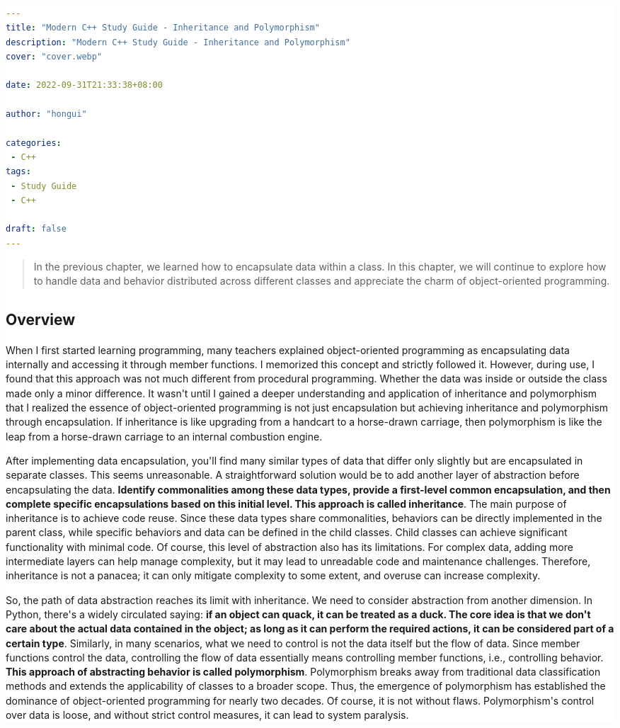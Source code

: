 ```yaml
---
title: "Modern C++ Study Guide - Inheritance and Polymorphism"
description: "Modern C++ Study Guide - Inheritance and Polymorphism"
cover: "cover.webp"

date: 2022-09-31T21:33:38+08:00

author: "hongui"

categories:
 - C++
tags:
 - Study Guide
 - C++

draft: false
---
```

> In the previous chapter, we learned how to encapsulate data within a class. In this chapter, we will continue to explore how to handle data and behavior distributed across different classes and appreciate the charm of object-oriented programming.

## Overview
When I first started learning programming, many teachers explained object-oriented programming as encapsulating data internally and accessing it through member functions. I memorized this concept and strictly followed it. However, during use, I found that this approach was not much different from procedural programming. Whether the data was inside or outside the class made only a minor difference. It wasn't until I gained a deeper understanding and application of inheritance and polymorphism that I realized the essence of object-oriented programming is not just encapsulation but achieving inheritance and polymorphism through encapsulation. If inheritance is like upgrading from a handcart to a horse-drawn carriage, then polymorphism is like the leap from a horse-drawn carriage to an internal combustion engine.

After implementing data encapsulation, you'll find many similar types of data that differ only slightly but are encapsulated in separate classes. This seems unreasonable. A straightforward solution would be to add another layer of abstraction before encapsulating the data. **Identify commonalities among these data types, provide a first-level common encapsulation, and then complete specific encapsulations based on this initial level. This approach is called inheritance**. The main purpose of inheritance is to achieve code reuse. Since these data types share commonalities, behaviors can be directly implemented in the parent class, while specific behaviors and data can be defined in the child classes. Child classes can achieve significant functionality with minimal code. Of course, this level of abstraction also has its limitations. For complex data, adding more intermediate layers can help manage complexity, but it may lead to unreadable code and maintenance challenges. Therefore, inheritance is not a panacea; it can only mitigate complexity to some extent, and overuse can increase complexity.

So, the path of data abstraction reaches its limit with inheritance. We need to consider abstraction from another dimension. In Python, there's a widely circulated saying: **if an object can quack, it can be treated as a duck. The core idea is that we don't care about the actual data contained in the object; as long as it can perform the required actions, it can be considered part of a certain type**. Similarly, in many scenarios, what we need to control is not the data itself but the flow of data. Since member functions control the data, controlling the flow of data essentially means controlling member functions, i.e., controlling behavior. **This approach of abstracting behavior is called polymorphism**. Polymorphism breaks away from traditional data classification methods and extends the applicability of classes to a broader scope. Thus, the emergence of polymorphism has established the dominance of object-oriented programming for nearly two decades. Of course, it is not without flaws. Polymorphism's control over data is loose, and without strict control measures, it can lead to system paralysis.
